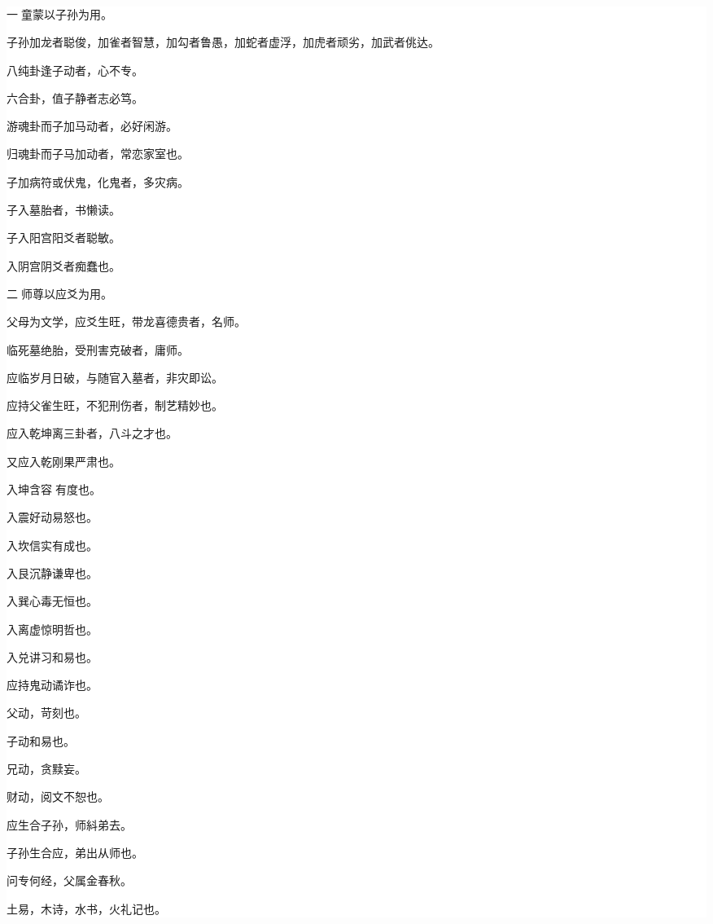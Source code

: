 一 童蒙以子孙为用。

子孙加龙者聪俊，加雀者智慧，加勾者鲁愚，加蛇者虚浮，加虎者顽劣，加武者佻达。

八纯卦逢子动者，心不专。

六合卦，值子静者志必笃。

游魂卦而子加马动者，必好闲游。

归魂卦而子马加动者，常恋家室也。

子加病符或伏鬼，化鬼者，多灾病。

子入墓胎者，书懒读。

子入阳宫阳爻者聪敏。

入阴宫阴爻者痴蠢也。

二 师尊以应爻为用。

父母为文学，应爻生旺，带龙喜德贵者，名师。

临死墓绝胎，受刑害克破者，庸师。

应临岁月日破，与随官入墓者，非灾即讼。

应持父雀生旺，不犯刑伤者，制艺精妙也。

应入乾坤离三卦者，八斗之才也。

又应入乾刚果严肃也。

入坤含容 有度也。

入震好动易怒也。

入坎信实有成也。

入艮沉静谦卑也。

入巽心毒无恒也。

入离虚惊明哲也。

入兑讲习和易也。

应持鬼动谲诈也。

父动，苛刻也。

子动和易也。

兄动，贪黩妄。

财动，阅文不恕也。

应生合子孙，师紏弟去。

子孙生合应，弟出从师也。

问专何经，父属金春秋。

土易，木诗，水书，火礼记也。
